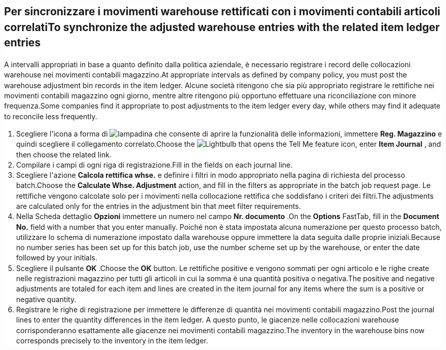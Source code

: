 ## <a name="to-synchronize-the-adjusted-warehouse-entries-with-the-related-item-ledger-entries"></a><span data-ttu-id="ce782-269">Per sincronizzare i movimenti warehouse rettificati con i movimenti contabili articoli correlati</span><span class="sxs-lookup"><span data-stu-id="ce782-269">To synchronize the adjusted warehouse entries with the related item ledger entries</span></span>
<span data-ttu-id="ce782-270">A intervalli appropriati in base a quanto definito dalla politica aziendale, è necessario registrare i record delle collocazioni warehouse nei movimenti contabili magazzino.</span><span class="sxs-lookup"><span data-stu-id="ce782-270">At appropriate intervals as defined by company policy, you must post the warehouse adjustment bin records in the item ledger.</span></span> <span data-ttu-id="ce782-271">Alcune società ritengono che sia più appropriato registrare le rettifiche nei movimenti contabili magazzino ogni giorno, mentre altre ritengono più opportuno effettuare una riconciliazione con minore frequenza.</span><span class="sxs-lookup"><span data-stu-id="ce782-271">Some companies find it appropriate to post adjustments to the item ledger every day, while others may find it adequate to reconcile less frequently.</span></span>

1.  <span data-ttu-id="ce782-272">Scegliere l'icona a forma di ![lampadina che consente di aprire la funzionalità delle informazioni](media/ui-search/search_small.png "Informazioni sull'operazione che si desidera eseguire"), immettere **Reg. Magazzino** e quindi scegliere il collegamento correlato.</span><span class="sxs-lookup"><span data-stu-id="ce782-272">Choose the ![Lightbulb that opens the Tell Me feature](media/ui-search/search_small.png "Tell me what you want to do") icon, enter **Item Journal** , and then choose the related link.</span></span>  
2.  <span data-ttu-id="ce782-273">Compilare i campi di ogni riga di registrazione.</span><span class="sxs-lookup"><span data-stu-id="ce782-273">Fill in the fields on each journal line.</span></span>  
3.  <span data-ttu-id="ce782-274">Scegliere l'azione **Calcola rettifica whse.** e definire i filtri in modo appropriato nella pagina di richiesta del processo batch.</span><span class="sxs-lookup"><span data-stu-id="ce782-274">Choose the **Calculate Whse. Adjustment** action, and fill in the filters as appropriate in the batch job request page.</span></span> <span data-ttu-id="ce782-275">Le rettifiche vengono calcolate solo per i movimenti nella collocazione rettifica che soddisfano i criteri dei filtri.</span><span class="sxs-lookup"><span data-stu-id="ce782-275">The adjustments are calculated only for the entries in the adjustment bin that meet filter requirements.</span></span>  
4.  <span data-ttu-id="ce782-276">Nella Scheda dettaglio **Opzioni** immettere un numero nel campo **Nr. documento** .</span><span class="sxs-lookup"><span data-stu-id="ce782-276">On the **Options** FastTab, fill in the **Document No.** field with a number that you enter manually.</span></span> <span data-ttu-id="ce782-277">Poiché non è stata impostata alcuna numerazione per questo processo batch, utilizzare lo schema di numerazione impostato dalla warehouse oppure immettere la data seguita dalle proprie iniziali.</span><span class="sxs-lookup"><span data-stu-id="ce782-277">Because no number series has been set up for this batch job, use the number scheme set up by the warehouse, or enter the date followed by your initials.</span></span>  
5.  <span data-ttu-id="ce782-278">Scegliere il pulsante **OK** .</span><span class="sxs-lookup"><span data-stu-id="ce782-278">Choose the **OK** button.</span></span> <span data-ttu-id="ce782-279">Le rettifiche positive e vengono sommati per ogni articolo e le righe create nelle registrazioni magazzino per tutti gli articoli in cui la somma è una quantità positiva o negativa.</span><span class="sxs-lookup"><span data-stu-id="ce782-279">The positive and negative adjustments are totaled for each item and lines are created in the item journal for any items where the sum is a positive or negative quantity.</span></span>  
6.  <span data-ttu-id="ce782-280">Registrare le righe di registrazione per immettere le differenze di quantità nei movimenti contabili magazzino.</span><span class="sxs-lookup"><span data-stu-id="ce782-280">Post the journal lines to enter the quantity differences in the item ledger.</span></span> <span data-ttu-id="ce782-281">A questo punto, le giacenze nelle collocazioni warehouse corrisponderanno esattamente alle giacenze nei movimenti contabili magazzino.</span><span class="sxs-lookup"><span data-stu-id="ce782-281">The inventory in the warehouse bins now corresponds precisely to the inventory in the item ledger.</span></span>  
